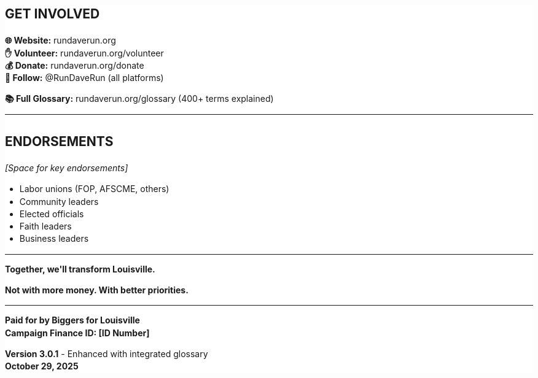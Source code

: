 
## GET INVOLVED

**🌐 Website:** rundaverun.org  
**✋ Volunteer:** rundaverun.org/volunteer  
**💰 Donate:** rundaverun.org/donate  
**📱 Follow:** @RunDaveRun (all platforms)

**📚 Full Glossary:** rundaverun.org/glossary (400+ terms explained)

---

## ENDORSEMENTS

*[Space for key endorsements]*

- Labor unions (FOP, AFSCME, others)
- Community leaders
- Elected officials
- Faith leaders
- Business leaders

---

**Together, we'll transform Louisville.**

**Not with more money. With better priorities.**

---

**Paid for by Biggers for Louisville**  
**Campaign Finance ID: [ID Number]**

**Version 3.0.1** - Enhanced with integrated glossary  
**October 29, 2025**
